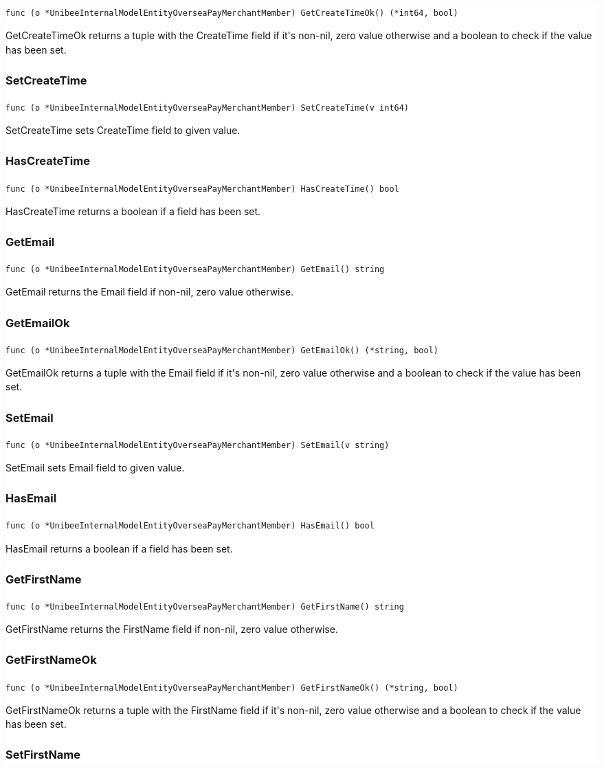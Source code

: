 `func (o *UnibeeInternalModelEntityOverseaPayMerchantMember) GetCreateTimeOk() (*int64, bool)`

GetCreateTimeOk returns a tuple with the CreateTime field if it's non-nil, zero value otherwise
and a boolean to check if the value has been set.

### SetCreateTime

`func (o *UnibeeInternalModelEntityOverseaPayMerchantMember) SetCreateTime(v int64)`

SetCreateTime sets CreateTime field to given value.

### HasCreateTime

`func (o *UnibeeInternalModelEntityOverseaPayMerchantMember) HasCreateTime() bool`

HasCreateTime returns a boolean if a field has been set.

### GetEmail

`func (o *UnibeeInternalModelEntityOverseaPayMerchantMember) GetEmail() string`

GetEmail returns the Email field if non-nil, zero value otherwise.

### GetEmailOk

`func (o *UnibeeInternalModelEntityOverseaPayMerchantMember) GetEmailOk() (*string, bool)`

GetEmailOk returns a tuple with the Email field if it's non-nil, zero value otherwise
and a boolean to check if the value has been set.

### SetEmail

`func (o *UnibeeInternalModelEntityOverseaPayMerchantMember) SetEmail(v string)`

SetEmail sets Email field to given value.

### HasEmail

`func (o *UnibeeInternalModelEntityOverseaPayMerchantMember) HasEmail() bool`

HasEmail returns a boolean if a field has been set.

### GetFirstName

`func (o *UnibeeInternalModelEntityOverseaPayMerchantMember) GetFirstName() string`

GetFirstName returns the FirstName field if non-nil, zero value otherwise.

### GetFirstNameOk

`func (o *UnibeeInternalModelEntityOverseaPayMerchantMember) GetFirstNameOk() (*string, bool)`

GetFirstNameOk returns a tuple with the FirstName field if it's non-nil, zero value otherwise
and a boolean to check if the value has been set.

### SetFirstName
